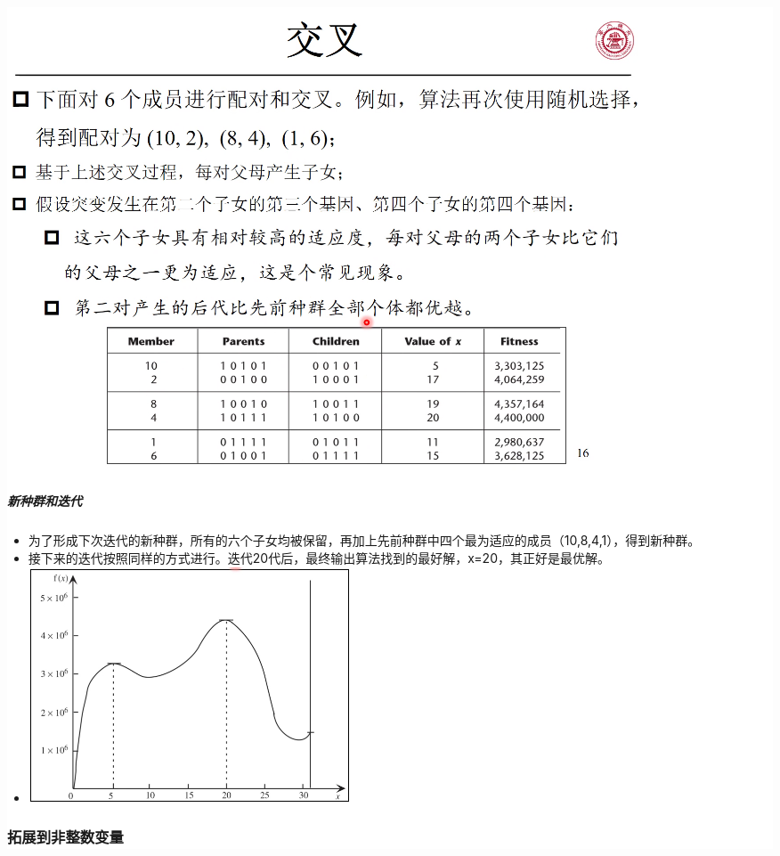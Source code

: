 ![image-20221009151553049](NoteRef_Saving/image-20221009151553049.png)

##### 新种群和迭代

- 为了形成下次迭代的新种群，所有的六个子女均被保留，再加上先前种群中四个最为适应的成员（10,8,4,1），得到新种群。
- 接下来的迭代按照同样的方式进行。迭代20代后，最终输出算法找到的最好解，x=20，其正好是最优解。
- ![image-20221009152103634](NoteRef_Saving/image-20221009152103634.png)



### 拓展到非整数变量
